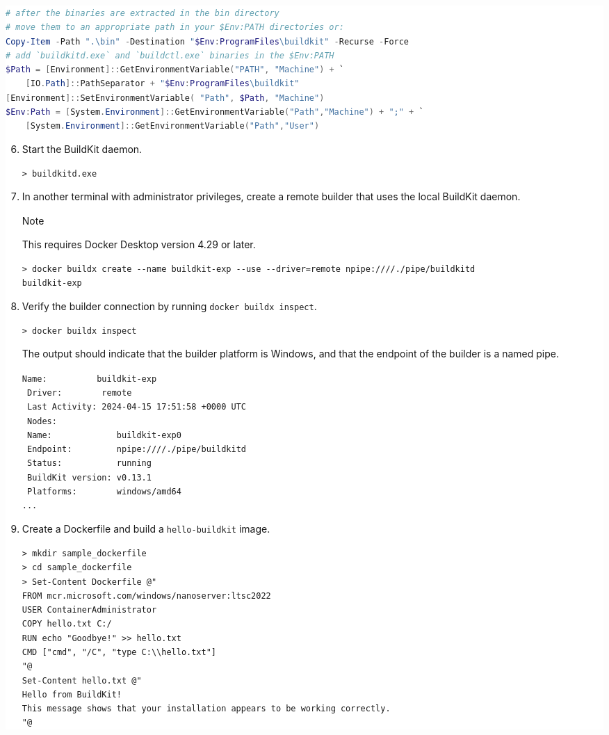    ```powershell
   # after the binaries are extracted in the bin directory
   # move them to an appropriate path in your $Env:PATH directories or:
   Copy-Item -Path ".\bin" -Destination "$Env:ProgramFiles\buildkit" -Recurse -Force
   # add `buildkitd.exe` and `buildctl.exe` binaries in the $Env:PATH
   $Path = [Environment]::GetEnvironmentVariable("PATH", "Machine") + `
       [IO.Path]::PathSeparator + "$Env:ProgramFiles\buildkit"
   [Environment]::SetEnvironmentVariable( "Path", $Path, "Machine")
   $Env:Path = [System.Environment]::GetEnvironmentVariable("Path","Machine") + ";" + `
       [System.Environment]::GetEnvironmentVariable("Path","User")
   ```
6. Start the BuildKit daemon.

   ```console
   > buildkitd.exe
   ```

7. In another terminal with administrator privileges, create a remote builder that uses the local BuildKit daemon.

   > [!NOTE]
   >
   > This requires Docker Desktop version 4.29 or later.

   ```console
   > docker buildx create --name buildkit-exp --use --driver=remote npipe:////./pipe/buildkitd
   buildkit-exp
   ```

8. Verify the builder connection by running `docker buildx inspect`.

   ```console
   > docker buildx inspect
   ```

   The output should indicate that the builder platform is Windows,
   and that the endpoint of the builder is a named pipe.

   ```text
   Name:          buildkit-exp
    Driver:        remote
    Last Activity: 2024-04-15 17:51:58 +0000 UTC
    Nodes:
    Name:             buildkit-exp0
    Endpoint:         npipe:////./pipe/buildkitd
    Status:           running
    BuildKit version: v0.13.1
    Platforms:        windows/amd64
   ...
   ```

9. Create a Dockerfile and build a `hello-buildkit` image.

   ```console
   > mkdir sample_dockerfile
   > cd sample_dockerfile
   > Set-Content Dockerfile @"
   FROM mcr.microsoft.com/windows/nanoserver:ltsc2022
   USER ContainerAdministrator
   COPY hello.txt C:/
   RUN echo "Goodbye!" >> hello.txt
   CMD ["cmd", "/C", "type C:\\hello.txt"]
   "@
   Set-Content hello.txt @"
   Hello from BuildKit!
   This message shows that your installation appears to be working correctly.
   "@
   ```

